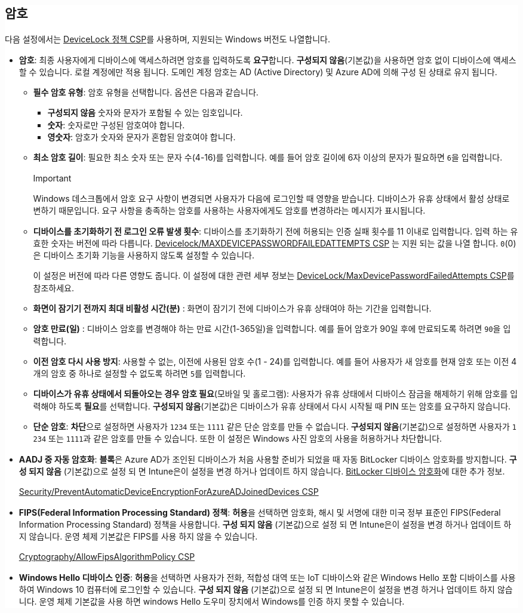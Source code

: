 ## <a name="password"></a>암호

다음 설정에서는 [DeviceLock 정책 CSP](https://docs.microsoft.com/windows/client-management/mdm/policy-csp-devicelock)를 사용하며, 지원되는 Windows 버전도 나열합니다.

- **암호**: 최종 사용자에게 디바이스에 액세스하려면 암호를 입력하도록 **요구**합니다. **구성되지 않음**(기본값)을 사용하면 암호 없이 디바이스에 액세스할 수 있습니다. 로컬 계정에만 적용 됩니다. 도메인 계정 암호는 AD (Active Directory) 및 Azure AD에 의해 구성 된 상태로 유지 됩니다.

  - **필수 암호 유형**: 암호 유형을 선택합니다. 옵션은 다음과 같습니다.
    - **구성되지 않음** 숫자와 문자가 포함될 수 있는 임호입니다.
    - **숫자**: 숫자로만 구성된 암호여야 합니다.
    - **영숫자**: 암호가 숫자와 문자가 혼합된 암호여야 합니다.
  - **최소 암호 길이**: 필요한 최소 숫자 또는 문자 수(4-16)를 입력합니다. 예를 들어 암호 길이에 6자 이상의 문자가 필요하면 `6`을 입력합니다.
  
    > [!IMPORTANT]
    > Windows 데스크톱에서 암호 요구 사항이 변경되면 사용자가 다음에 로그인할 때 영향을 받습니다. 디바이스가 유휴 상태에서 활성 상태로 변하기 때문입니다. 요구 사항을 충족하는 암호를 사용하는 사용자에게도 암호를 변경하라는 메시지가 표시됩니다.
    
  - **디바이스를 초기화하기 전 로그인 오류 발생 횟수**: 디바이스를 초기화하기 전에 허용되는 인증 실패 횟수를 11 이내로 입력합니다. 입력 하는 유효한 숫자는 버전에 따라 다릅니다. [Devicelock/MAXDEVICEPASSWORDFAILEDATTEMPTS CSP](https://docs.microsoft.com/windows/client-management/mdm/policy-csp-devicelock#devicelock-maxdevicepasswordfailedattempts) 는 지원 되는 값을 나열 합니다. `0`(0)은 디바이스 초기화 기능을 사용하지 않도록 설정할 수 있습니다.

    이 설정은 버전에 따라 다른 영향도 줍니다. 이 설정에 대한 관련 세부 정보는 [DeviceLock/MaxDevicePasswordFailedAttempts CSP](https://docs.microsoft.com/windows/client-management/mdm/policy-csp-devicelock#devicelock-maxdevicepasswordfailedattempts)를 참조하세요.

  - **화면이 잠기기 전까지 최대 비활성 시간(분)** : 화면이 잠기기 전에 디바이스가 유휴 상태여야 하는 기간을 입력합니다.
  - **암호 만료(일)** : 디바이스 암호를 변경해야 하는 만료 시간(1-365일)을 입력합니다. 예를 들어 암호가 90일 후에 만료되도록 하려면 `90`을 입력합니다.
  - **이전 암호 다시 사용 방지**: 사용할 수 없는, 이전에 사용된 암호 수(1 - 24)를 입력합니다. 예를 들어 사용자가 새 암호를 현재 암호 또는 이전 4개의 암호 중 하나로 설정할 수 없도록 하려면 `5`를 입력합니다.
  - **디바이스가 유휴 상태에서 되돌아오는 경우 암호 필요**(모바일 및 홀로그램): 사용자가 유휴 상태에서 디바이스 잠금을 해제하기 위해 암호를 입력해야 하도록 **필요**를 선택합니다. **구성되지 않음**(기본값)은 디바이스가 유휴 상태에서 다시 시작될 때 PIN 또는 암호를 요구하지 않습니다.
  - **단순 암호**: **차단**으로 설정하면 사용자가 `1234` 또는 `1111` 같은 단순 암호를 만들 수 없습니다. **구성되지 않음**(기본값)으로 설정하면 사용자가 `1234` 또는 `1111`과 같은 암호를 만들 수 있습니다. 또한 이 설정은 Windows 사진 암호의 사용을 허용하거나 차단합니다.
- **AADJ 중 자동 암호화**: **블록**은 Azure AD가 조인된 디바이스가 처음 사용할 준비가 되었을 때 자동 BitLocker 디바이스 암호화를 방지합니다. **구성 되지 않음** (기본값)으로 설정 되 면 Intune은이 설정을 변경 하거나 업데이트 하지 않습니다. [BitLocker 디바이스 암호화](https://docs.microsoft.com/windows/security/information-protection/bitlocker/bitlocker-device-encryption-overview-windows-10#bitlocker-device-encryption)에 대한 추가 정보.

  [Security/PreventAutomaticDeviceEncryptionForAzureADJoinedDevices CSP](https://docs.microsoft.com/windows/client-management/mdm/policy-csp-security#security-preventautomaticdeviceencryptionforazureadjoineddevices)

- **FIPS(Federal Information Processing Standard) 정책**: **허용**을 선택하면 암호화, 해시 및 서명에 대한 미국 정부 표준인 FIPS(Federal Information Processing Standard) 정책을 사용합니다. **구성 되지 않음** (기본값)으로 설정 되 면 Intune은이 설정을 변경 하거나 업데이트 하지 않습니다. 운영 체제 기본값은 FIPS를 사용 하지 않을 수 있습니다.

  [Cryptography/AllowFipsAlgorithmPolicy CSP](https://docs.microsoft.com/windows/client-management/mdm/policy-csp-cryptography#cryptography-allowfipsalgorithmpolicy)

- **Windows Hello 디바이스 인증**: **허용**을 선택하면 사용자가 전화, 적합성 대역 또는 IoT 디바이스와 같은 Windows Hello 포함 디바이스를 사용하여 Windows 10 컴퓨터에 로그인할 수 있습니다. **구성 되지 않음** (기본값)으로 설정 되 면 Intune은이 설정을 변경 하거나 업데이트 하지 않습니다. 운영 체제 기본값을 사용 하면 windows Hello 도우미 장치에서 Windows를 인증 하지 못할 수 있습니다.
